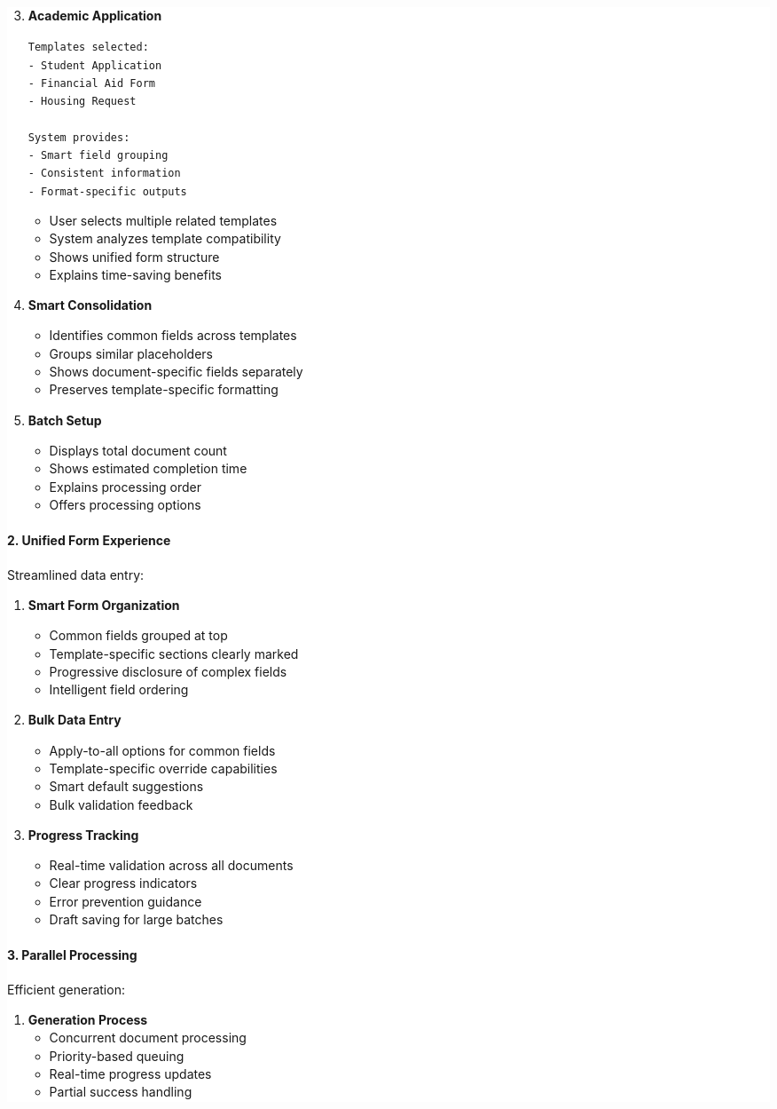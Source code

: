 3. **Academic Application**
   ```
   Templates selected:
   - Student Application
   - Financial Aid Form
   - Housing Request
   
   System provides:
   - Smart field grouping
   - Consistent information
   - Format-specific outputs
   ```
   - User selects multiple related templates
   - System analyzes template compatibility
   - Shows unified form structure
   - Explains time-saving benefits

2. **Smart Consolidation**
   - Identifies common fields across templates
   - Groups similar placeholders
   - Shows document-specific fields separately
   - Preserves template-specific formatting

3. **Batch Setup**
   - Displays total document count
   - Shows estimated completion time
   - Explains processing order
   - Offers processing options

#### 2. Unified Form Experience
Streamlined data entry:

1. **Smart Form Organization**
   - Common fields grouped at top
   - Template-specific sections clearly marked
   - Progressive disclosure of complex fields
   - Intelligent field ordering

2. **Bulk Data Entry**
   - Apply-to-all options for common fields
   - Template-specific override capabilities
   - Smart default suggestions
   - Bulk validation feedback

3. **Progress Tracking**
   - Real-time validation across all documents
   - Clear progress indicators
   - Error prevention guidance
   - Draft saving for large batches

#### 3. Parallel Processing
Efficient generation:

1. **Generation Process**
   - Concurrent document processing
   - Priority-based queuing
   - Real-time progress updates
   - Partial success handling
